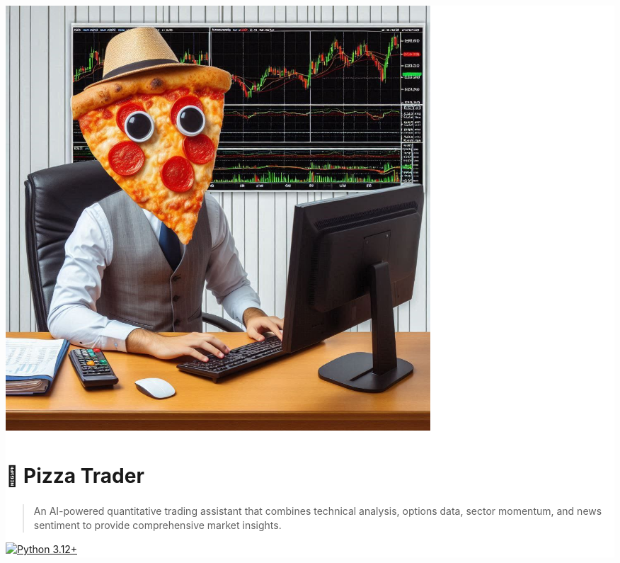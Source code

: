 <img src="asset/trader.jpg" alt="Pizza Trader Banner" width="600">


# 🍕 Pizza Trader
> An AI-powered quantitative trading assistant that combines technical analysis, options data, sector momentum, and news sentiment to provide comprehensive market insights.

[![Python 3.12+](https://img.shields.io/badge/python-3.8+-blue.svg)](https://www.python.org/downloads/)
